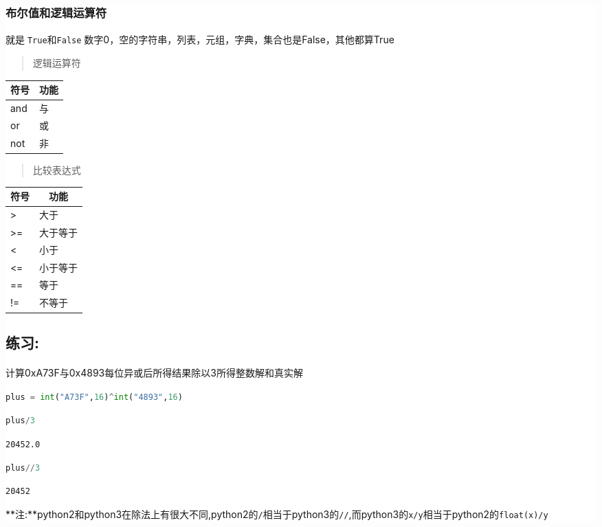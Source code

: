 

### 布尔值和逻辑运算符
就是 `True`和`False`
数字0，空的字符串，列表，元组，字典，集合也是False，其他都算True

>逻辑运算符

符号|功能
---|---
and|与
or |或
not |非

>比较表达式

符号|功能
---|---
>|大于
>=|大于等于
<|小于
<=|小于等于
==|等于
!=|不等于

## **练习:**

计算0xA73F与0x4893每位异或后所得结果除以3所得整数解和真实解


```python
plus = int("A73F",16)^int("4893",16)
```


```python
plus/3
```




    20452.0




```python
plus//3
```




    20452



**注:**python2和python3在除法上有很大不同,python2的`/`相当于python3的`//`,而python3的`x/y`相当于python2的`float(x)/y`
